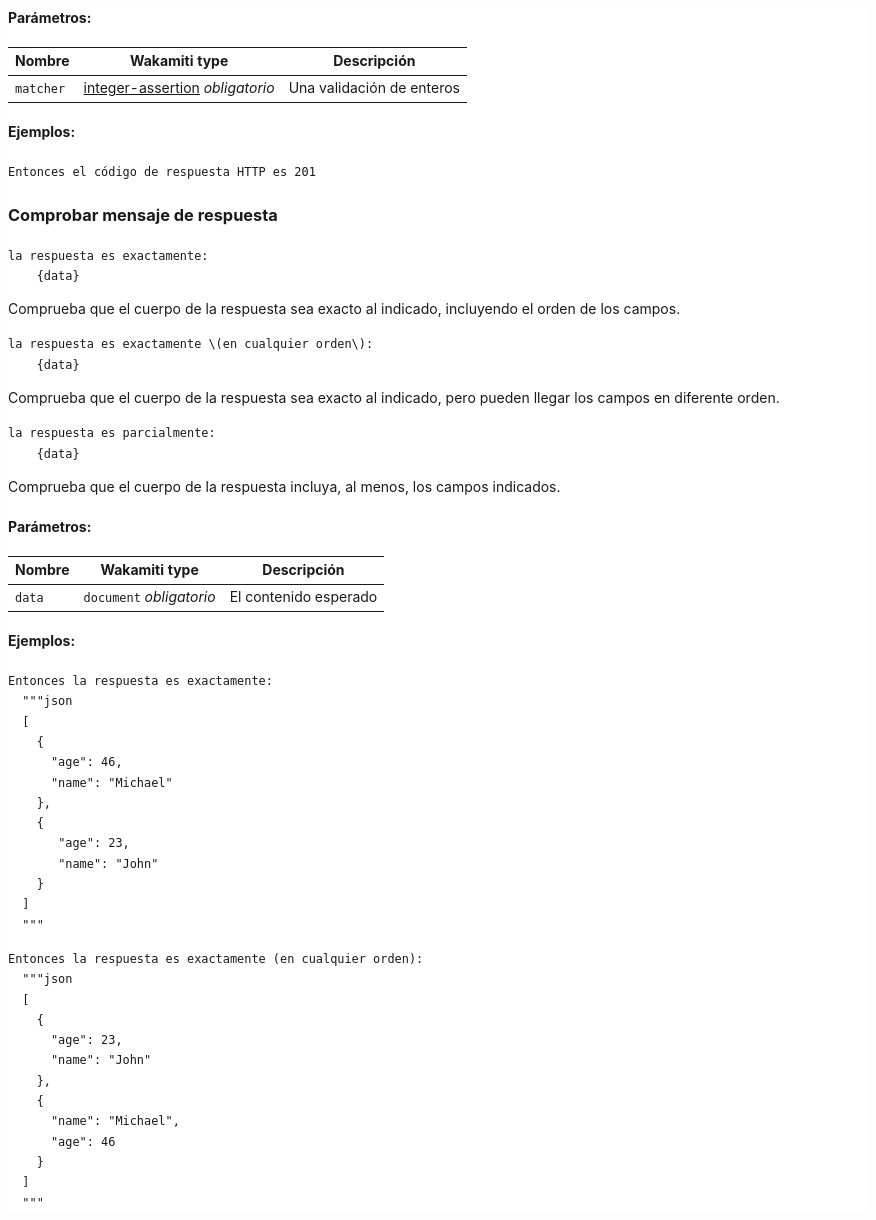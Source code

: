 #### Parámetros:
| Nombre    | Wakamiti type                        | Descripción               |
|-----------|--------------------------------------|---------------------------|
| `matcher` | [integer-assertion][1] *obligatorio* | Una validación de enteros |

#### Ejemplos:
```gherkin
Entonces el código de respuesta HTTP es 201
```


### Comprobar mensaje de respuesta
```text copy=true
la respuesta es exactamente:
    {data}
```
Comprueba que el cuerpo de la respuesta sea exacto al indicado, incluyendo el orden de los campos.
```text copy=true
la respuesta es exactamente \(en cualquier orden\):
    {data}
```
Comprueba que el cuerpo de la respuesta sea exacto al indicado, pero pueden llegar los campos en diferente orden.
```text copy=true
la respuesta es parcialmente:
    {data}
```
Comprueba que el cuerpo de la respuesta incluya, al menos, los campos indicados.

#### Parámetros:
| Nombre | Wakamiti type            | Descripción           |
|--------|--------------------------|-----------------------|
| `data` | `document` *obligatorio* | El contenido esperado |

#### Ejemplos:
```gherkin
Entonces la respuesta es exactamente:
  """json
  [
    {
      "age": 46,
      "name": "Michael"
    },
    {
       "age": 23,
       "name": "John"
    }
  ]
  """
```
```gherkin
Entonces la respuesta es exactamente (en cualquier orden):
  """json
  [
    {
      "age": 23,
      "name": "John"
    },
    {
      "name": "Michael",
      "age": 46
    }
  ]
  """
```

[oauth2]: https://datatracker.ietf.org/doc/html/rfc6749 (OAuth 2.0)
[jsonschema]: https://json-schema.org/ (JSON Schema)
[jsonpath]: https://goessner.net/articles/JsonPath/
[xmlschema]: https://www.w3.org/2001/XMLSchema (XML Schema)
[xpath]: https://en.wikipedia.org/wiki/XPath (XPath)
[gpath]: https://accenture.github.io/bdd-for-all/GPATH.html (GPath)
[1]: wakamiti/architecture#comparadores
[2]: wakamiti/architecture#duration